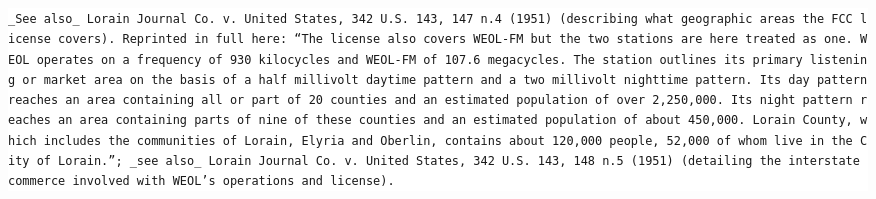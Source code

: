 	_See also_ Lorain Journal Co. v. United States, 342 U.S. 143, 147 n.4 (1951) (describing what geographic areas the FCC license covers). Reprinted in full here: “The license also covers WEOL-FM but the two stations are here treated as one. WEOL operates on a frequency of 930 kilocycles and WEOL-FM of 107.6 megacycles. The station outlines its primary listening or market area on the basis of a half millivolt daytime pattern and a two millivolt nighttime pattern. Its day pattern reaches an area containing all or part of 20 counties and an estimated population of over 2,250,000. Its night pattern reaches an area containing parts of nine of these counties and an estimated population of about 450,000. Lorain County, which includes the communities of Lorain, Elyria and Oberlin, contains about 120,000 people, 52,000 of whom live in the City of Lorain.”; _see also_ Lorain Journal Co. v. United States, 342 U.S. 143, 148 n.5 (1951) (detailing the interstate commerce involved with WEOL’s operations and license).

[^5]: Lorain Journal Co. v. United States, 342 U.S. 143, 148 (1951) (“Substantially all of the station's income is derived from its broadcasts of advertisements of goods or services.”); Lorain Journal Co. v. United States, 342 U.S. 143, 153 (1951) (“WEOL's greatest potential source of income was local Lorain advertising. Loss of that was a major threat to its existence.”).
[^6]: Lorain Journal Co. v. United States, 342 U.S. 143, 148 (1951).
[^7]: Lorain Journal Co. v. United States, 342 U.S. 143, 148 (1951) (“Under this plan the publisher refused to accept local advertisements in the Journal from any Lorain County advertiser who advertised or who appellants believed to be about to advertise over WEOL.”).
[^8]: Lorain Journal Co. v. United States, 342 U.S. 143, 148-49 (1951) (“The {district} court found expressly that the purpose and intent of this procedure was to destroy the broadcasting company.”); Lorain Journal Co. v. United States, 342 U.S. 143, 150 (1951) (“The findings go further. They expressly and unequivocally state that the publisher's conduct was aimed at a larger target—the complete destruction and elimination of WEOL.”). The district court described Lorain Journal’s conduct as "bold, relentless, and predatory commercial behavior." Lorain Journal Co. v. United States, 342 U.S. 143, 149 (1951) (quoting United States v. Lorain J. Co., 92 F. Supp. 794, 796 (N.D. Ohio 1950)).
[^9]: Lorain Journal Co. v. United States, 342 U.S. 143, 149 (1951) (“To carry out appellants' plan, the publisher monitored WEOL programs to determine the identity of the station's local Lorain advertisers.”).
[^10]: Lorain Journal Co. v. United States, 342 U.S. 143, 149 (1951) (“Those using the station's facilities had their contracts with the publisher terminated and were able to renew them only after ceasing to advertise through WEOL.”).
[^11]: Lorain Journal Co. v. United States, 342 U.S. 143, 149 (1951) (“Numerous Lorain County merchants testified that, as a result of the publisher's policy, they either ceased or abandoned their plans to advertise over WEOL.”).
[^12]: Lorain Journal Co. v. United States, 342 U.S. 143, 149-50 (1951).
[^13]: Lorain Journal Co. v. United States, 342 U.S. 143, 150 (1951) (“There is a suggestion that the out-of-state distribution of some copies of the Journal, coupled with the considerable interstate commerce engaged in by its publisher in the purchase of its operating supplies, provided, in any event, a sufficient basis for classifying the publisher's entire operation as one in interstate commerce. It is pointed out also that the Journal's daily publication of local news and advertising was so inseparably integrated with its publication of interstate news and national advertising that any coercion used by it in securing local advertising inevitably operated to strengthen its entire operation, including its monopoly of interstate news and national advertising. It is not necessary, however, to rely on the above suggestions. The findings go further.”).
[^14]: Lorain Journal Co. v. United States, 342 U.S. 143, 150-51 (1951) (“The {district} court found that the publisher, before 1948, enjoyed a substantial monopoly in Lorain of the mass dissemination not only of local news and advertising, but of news of out-of-state events transmitted to Lorain for immediate dissemination, and of advertising of out-of-state products for sale in Lorain.”).
[^15]: Lorain Journal Co. v. United States, 342 U.S. 143, 151 (1951) (“WEOL offered competition by radio in all these fields so that the publisher's attempt to destroy WEOL was in fact an attempt to end the invasion by radio of the Lorain newspaper's monopoly of interstate as well as local commerce.”).
[^16]: Lorain Journal Co. v. United States, 342 U.S. 143, 151 (1951) (“There can be little doubt today that the immediate dissemination of news gathered from throughout the nation or the world by agencies specially organized for that purpose is a part of interstate commerce. The same is true of national advertising originating throughout the nation and offering products for sale on a national scale. The local dissemination of such news and advertising requires continuous interstate transmission of materials and payments, to say nothing of the interstate commerce involved in the sale and delivery of products sold.”) (internal citations omitted); Lorain Journal Co. v. United States, 342 U.S. 143, 152 (1951) (“The distribution within Lorain of the news and advertisements transmitted to Lorain in interstate commerce for the sole purpose of immediate and profitable reproduction and distribution to the reading public is an inseparable part of the flow of the interstate commerce involved.”).
[^17]: Lorain Journal Co. v. United States, 342 U.S. 143, 152 (1951).
[^18]: Lorain Journal Co. v. United States, 342 U.S. 143, 152 (1951).
[^19]: Lorain Journal Co. v. United States, 342 U.S. 143, 153 (1951).

[^1]: The Court describes the interstate commerce Lorain Journal engages in the following paragraph: 
[^2]: Lorain Journal Co. v. United States, 342 U.S. 143, 148 (1951) (“For some of them it found that advertising in the Journal was essential for the promotion of their sales in Lorain County.”); Lorain Journal Co. v. United States, 342 U.S. 143, 149-50 (1951) (Lorain Journal provided “practically indispensable coverage of 99% of the Lorain families[.]”); Lorain Journal Co. v. United States, 342 U.S. 143, 153 (1951) (“Numerous Lorain advertisers wished to supplement their local newspaper advertising with local radio advertising but could not afford to discontinue their newspaper advertising in order to use the radio.”).
[^3]: Lorain Journal Co. v. United States, 342 U.S. 143, 147 (1951).
[^4]: The Court describes WEOL’s interstate commerce activities in the following paragraph: 
[^20]: Lorain Journal Co. v. United States, 342 U.S. 143, 152-53 (1951).
[^21]: Lorain Journal Co. v. United States, 342 U.S. 143, 154 (1951).
[^22]: Lorain Journal Co. v. United States, 342 U.S. 143, 154 n.8 (1951).
[^23]: Lorain Journal Co. v. United States, 342 U.S. 143, 155 (1951) (“We find in {the district court’s injunction} no restriction upon any guaranteed freedom of the press.”).
[^24]: Lorain Journal Co. v. United States, 342 U.S. 143, 155-56 (1951) (“The injunction applies to a publisher what the law applies to others.”).
[^25]: Lorain Journal Co. v. United States, 342 U.S. 143, 156 (1951).
[^26]: Lorain Journal Co. v. United States, 342 U.S. 143, 156 (1951) (“Injunctive relief under § 4 of the Sherman Act is as appropriate a means of enforcing the Act against newspapers as it is against others.”).
[^27]: Lorain Journal Co. v. United States, 342 U.S. 143, 156 (1951).
[^28]: Lorain Journal Co. v. United States, 342 U.S. 143, 156 (1951).
[^29]: Lorain Journal Co. v. United States, 342 U.S. 143, 156-57 (1951) (“In the instant case the printed record contains neither the entire testimony nor all the exhibits which were before the court below. It omits also material mentioned during the trial as having been considered by the court when denying the Government's motion for a temporary injunction. Under the circumstances we are content to rely upon the trial court's retention of jurisdiction over the cause for whatever modification the decree may require in the light of the entire proceedings and of subsequent events.”).
[^30]: Lorain Journal Co. v. United States, 342 U.S. 143, 156 (1951).
[^31]: Lorain Journal Co. v. United States, 342 U.S. 143, 156 (1951); Lorain Journal Co. v. United States, 342 U.S. 143, 158 (1951) (Appendix).
[^32]: Lorain Journal Co. v. United States, 342 U.S. 143, 156 (1951); Lorain Journal Co. v. United States, 342 U.S. 143, 158-59 (1951) (Appendix).
[^33]: Lorain Journal Co. v. United States, 342 U.S. 143, 157-58 (1951) (Appendix).
[^34]: Lorain Journal Co. v. United States, 342 U.S. 143, 152 (1951).
[^35]: Lorain Journal Co. v. United States, 342 U.S. 143, 153 (1951).
[^36]: Lorain Journal Co. v. United States, 342 U.S. 143, 154 (1951) (internal citations omitted).
[^37]: Lorain Journal Co. v. United States, 342 U.S. 143, 155 (1951).
[^38]: Lorain Journal Co. v. United States, 342 U.S. 143, 154 n.8 (1951).
[^39]: Lorain Journal Co. v. United States, 342 U.S. 143, 156 (1951).
[^40]: Lorain Journal Co. v. United States, 342 U.S. 143, 151 n.1 (1951).
